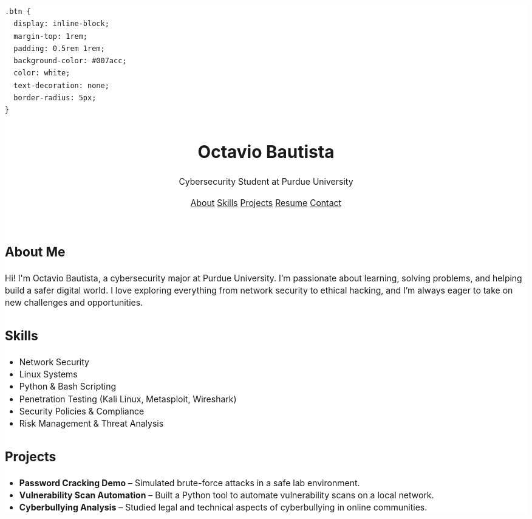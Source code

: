     .btn {
      display: inline-block;
      margin-top: 1rem;
      padding: 0.5rem 1rem;
      background-color: #007acc;
      color: white;
      text-decoration: none;
      border-radius: 5px;
    }
  </style>
</head>
<body>

  <header>
    <h1>Octavio Bautista</h1>
    <p>Cybersecurity Student at Purdue University</p>
    <nav>
      <a href="#about">About</a>
      <a href="#skills">Skills</a>
      <a href="#projects">Projects</a>
      <a href="#resume">Resume</a>
      <a href="#contact">Contact</a>
    </nav>
  </header>

  <section id="about">
    <h2>About Me</h2>
    <p>Hi! I'm Octavio Bautista, a cybersecurity major at Purdue University. I’m passionate about learning, solving problems, and helping build a safer digital world. I love exploring everything from network security to ethical hacking, and I’m always eager to take on new challenges and opportunities.</p>
  </section>

  <section id="skills">
    <h2>Skills</h2>
    <ul>
      <li>Network Security</li>
      <li>Linux Systems</li>
      <li>Python & Bash Scripting</li>
      <li>Penetration Testing (Kali Linux, Metasploit, Wireshark)</li>
      <li>Security Policies & Compliance</li>
      <li>Risk Management & Threat Analysis</li>
    </ul>
  </section>

  <section id="projects">
    <h2>Projects</h2>
    <ul>
      <li><strong>Password Cracking Demo</strong> – Simulated brute-force attacks in a safe lab environment.</li>
      <li><strong>Vulnerability Scan Automation</strong> – Built a Python tool to automate vulnerability scans on a local network.</li>
      <li><strong>Cyberbullying Analysis</strong> – Studied legal and technical aspects of cyberbullying in online communities.</li>
    </ul>
  </section>
